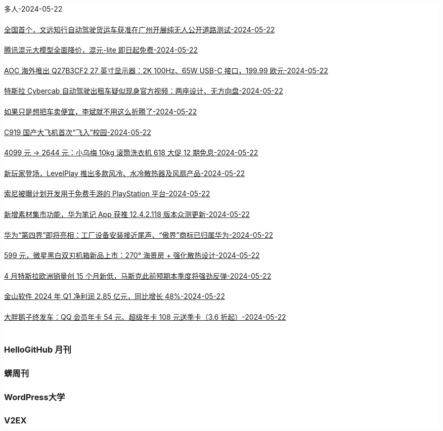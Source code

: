 多人-2024-05-22</a><br/><br/><a target=_blank rel=nofollow href="https://www.ithome.com/0/769/929.htm" >全国首个，文远知行自动驾驶货运车获准在广州开展纯无人公开道路测试-2024-05-22</a><br/><br/><a target=_blank rel=nofollow href="https://www.ithome.com/0/769/928.htm" >腾讯混元大模型全面降价，混元-lite 即日起免费-2024-05-22</a><br/><br/><a target=_blank rel=nofollow href="https://www.ithome.com/0/769/923.htm" >AOC 海外推出 Q27B3CF2 27 英寸显示器：2K 100Hz、65W USB-C 接口，199.99 欧元-2024-05-22</a><br/><br/><a target=_blank rel=nofollow href="https://www.ithome.com/0/769/921.htm" >特斯拉 Cybercab 自动驾驶出租车疑似现身官方视频：两座设计、无方向盘-2024-05-22</a><br/><br/><a target=_blank rel=nofollow href="https://www.ithome.com/0/769/920.htm" >如果只是想把车卖便宜，李斌就不用这么折腾了-2024-05-22</a><br/><br/><a target=_blank rel=nofollow href="https://www.ithome.com/0/769/919.htm" >C919 国产大飞机首次“飞入”校园-2024-05-22</a><br/><br/><a target=_blank rel=nofollow href="https://www.ithome.com/0/769/746.htm" >4099 元 → 2644 元：小乌梅 10kg 滚筒洗衣机 618 大促 12 期免息-2024-05-22</a><br/><br/><a target=_blank rel=nofollow href="https://www.ithome.com/0/769/918.htm" >新玩家登场，LevelPlay 推出多款风冷、水冷散热器及风扇产品-2024-05-22</a><br/><br/><a target=_blank rel=nofollow href="https://www.ithome.com/0/769/917.htm" >索尼被曝计划开发用于免费手游的 PlayStation 平台-2024-05-22</a><br/><br/><a target=_blank rel=nofollow href="https://www.ithome.com/0/769/916.htm" >新增素材集市功能，华为笔记 App 获推 12.4.2.118 版本众测更新-2024-05-22</a><br/><br/><a target=_blank rel=nofollow href="https://www.ithome.com/0/769/915.htm" >华为“第四界”即将亮相：工厂设备安装接近尾声、“傲界”商标已归属华为-2024-05-22</a><br/><br/><a target=_blank rel=nofollow href="https://www.ithome.com/0/769/914.htm" >599 元，微星黑白双刃机箱新品上市：270° 海景房 + 强化散热设计-2024-05-22</a><br/><br/><a target=_blank rel=nofollow href="https://www.ithome.com/0/769/913.htm" >4 月特斯拉欧洲销量创 15 个月新低，马斯克此前预期本季度将强劲反弹-2024-05-22</a><br/><br/><a target=_blank rel=nofollow href="https://www.ithome.com/0/769/912.htm" >金山软件 2024 年 Q1 净利润 2.85 亿元，同比增长 48%-2024-05-22</a><br/><br/><a target=_blank rel=nofollow href="https://www.ithome.com/0/769/778.htm" >大胖鹅子终发车：QQ 会员年卡 54 元、超级年卡 108 元送季卡（3.6 折起）-2024-05-22</a><br/><br/>





###  HelloGitHub 月刊







###  蠎周刊







###  WordPress大学









###  V2EX
